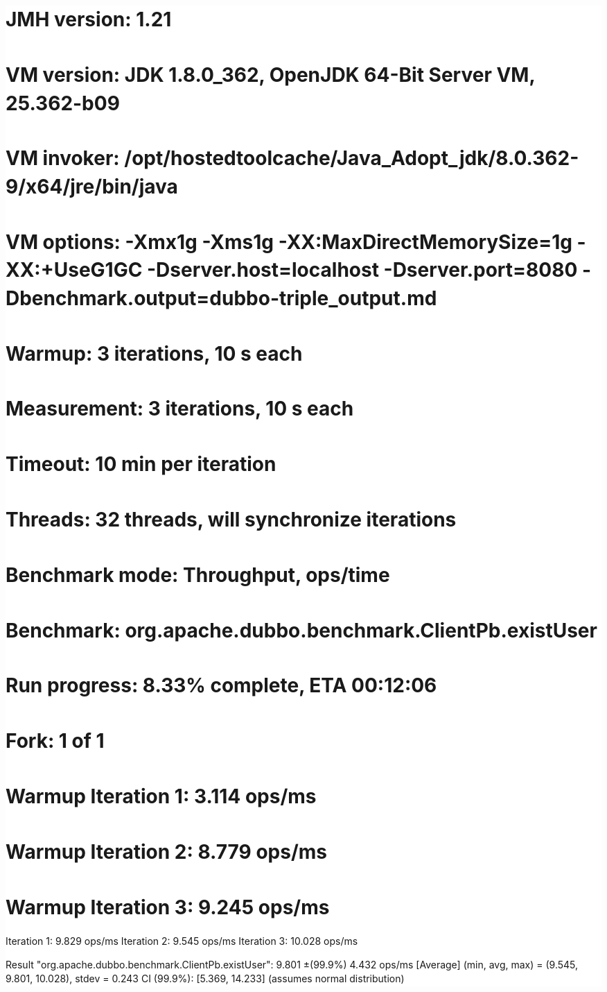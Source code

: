 
# JMH version: 1.21
# VM version: JDK 1.8.0_362, OpenJDK 64-Bit Server VM, 25.362-b09
# VM invoker: /opt/hostedtoolcache/Java_Adopt_jdk/8.0.362-9/x64/jre/bin/java
# VM options: -Xmx1g -Xms1g -XX:MaxDirectMemorySize=1g -XX:+UseG1GC -Dserver.host=localhost -Dserver.port=8080 -Dbenchmark.output=dubbo-triple_output.md
# Warmup: 3 iterations, 10 s each
# Measurement: 3 iterations, 10 s each
# Timeout: 10 min per iteration
# Threads: 32 threads, will synchronize iterations
# Benchmark mode: Throughput, ops/time
# Benchmark: org.apache.dubbo.benchmark.ClientPb.existUser

# Run progress: 8.33% complete, ETA 00:12:06
# Fork: 1 of 1
# Warmup Iteration   1: 3.114 ops/ms
# Warmup Iteration   2: 8.779 ops/ms
# Warmup Iteration   3: 9.245 ops/ms
Iteration   1: 9.829 ops/ms
Iteration   2: 9.545 ops/ms
Iteration   3: 10.028 ops/ms


Result "org.apache.dubbo.benchmark.ClientPb.existUser":
  9.801 ±(99.9%) 4.432 ops/ms [Average]
  (min, avg, max) = (9.545, 9.801, 10.028), stdev = 0.243
  CI (99.9%): [5.369, 14.233] (assumes normal distribution)
